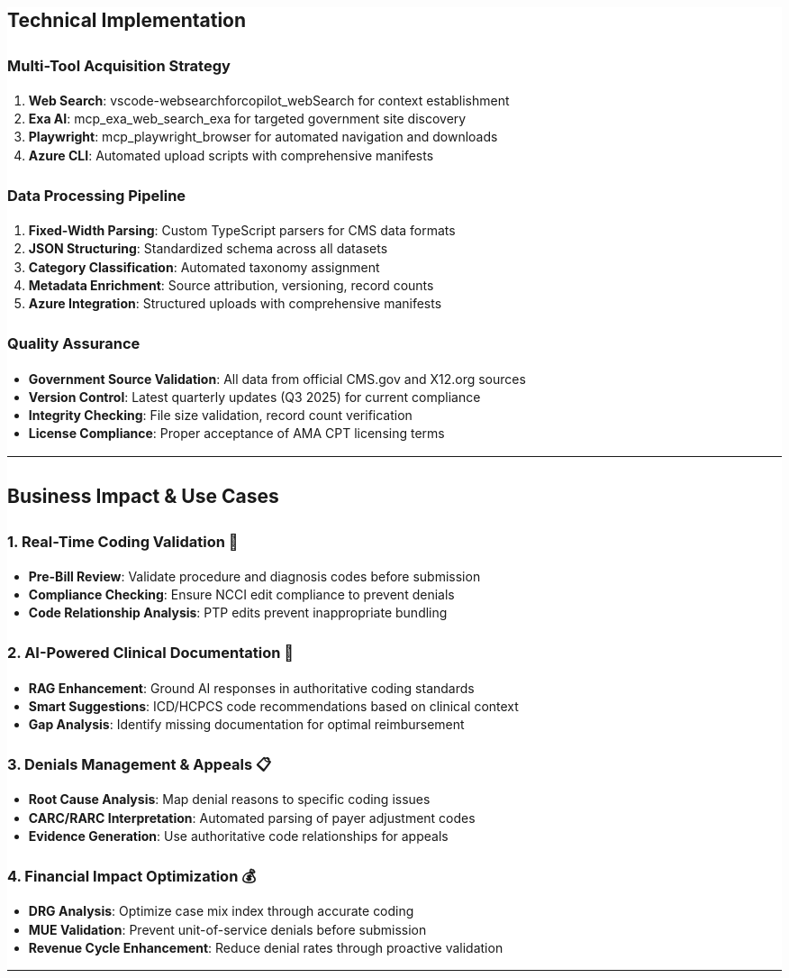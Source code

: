 ## Technical Implementation

### Multi-Tool Acquisition Strategy

1. **Web Search**: vscode-websearchforcopilot_webSearch for context establishment
2. **Exa AI**: mcp_exa_web_search_exa for targeted government site discovery
3. **Playwright**: mcp_playwright_browser for automated navigation and downloads
4. **Azure CLI**: Automated upload scripts with comprehensive manifests

### Data Processing Pipeline

1. **Fixed-Width Parsing**: Custom TypeScript parsers for CMS data formats
2. **JSON Structuring**: Standardized schema across all datasets
3. **Category Classification**: Automated taxonomy assignment
4. **Metadata Enrichment**: Source attribution, versioning, record counts
5. **Azure Integration**: Structured uploads with comprehensive manifests

### Quality Assurance

- **Government Source Validation**: All data from official CMS.gov and X12.org sources
- **Version Control**: Latest quarterly updates (Q3 2025) for current compliance
- **Integrity Checking**: File size validation, record count verification
- **License Compliance**: Proper acceptance of AMA CPT licensing terms

---

## Business Impact & Use Cases

### 1. Real-Time Coding Validation 🎯

- **Pre-Bill Review**: Validate procedure and diagnosis codes before submission
- **Compliance Checking**: Ensure NCCI edit compliance to prevent denials
- **Code Relationship Analysis**: PTP edits prevent inappropriate bundling

### 2. AI-Powered Clinical Documentation 🤖

- **RAG Enhancement**: Ground AI responses in authoritative coding standards
- **Smart Suggestions**: ICD/HCPCS code recommendations based on clinical context
- **Gap Analysis**: Identify missing documentation for optimal reimbursement

### 3. Denials Management & Appeals 📋

- **Root Cause Analysis**: Map denial reasons to specific coding issues
- **CARC/RARC Interpretation**: Automated parsing of payer adjustment codes
- **Evidence Generation**: Use authoritative code relationships for appeals

### 4. Financial Impact Optimization 💰

- **DRG Analysis**: Optimize case mix index through accurate coding
- **MUE Validation**: Prevent unit-of-service denials before submission
- **Revenue Cycle Enhancement**: Reduce denial rates through proactive validation

---